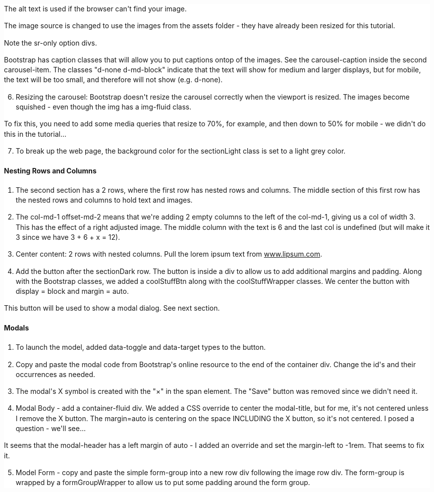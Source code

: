 The alt text is used if the browser can't find your image.

The image source is changed to use the images from the assets folder - they have already been resized for this tutorial.

Note the sr-only option divs.

Bootstrap has caption classes that will allow you to put captions ontop of the images.  See the carousel-caption inside the second carousel-item.  The classes "d-none d-md-block" indicate that the text will show for medium and larger displays, but for mobile, the text will be too small, and therefore will not show (e.g. d-none).

6. Resizing the carousel: Bootstrap doesn't resize the carousel correctly when the viewport is resized.  The images become squished - even though the img has a img-fluid class.

To fix this, you need to add some media queries that resize to 70%, for example, and then down to 50% for mobile - we didn't do this in the tutorial...

7. To break up the web page, the background color for the sectionLight class is set to a light grey color.

#### Nesting Rows and Columns

1. The second section has a 2 rows, where the first row has nested rows and columns.  The middle section of this first row has the nested rows and columns to hold text and images.

2. The col-md-1 offset-md-2 means that we're adding 2 empty columns to the left of the col-md-1, giving us a col of width 3.  This has the effect of a right adjusted image.  The middle column with the text is 6 and the last col is undefined (but will make it 3 since we have 3 + 6 + x = 12).

3. Center content: 2 rows with nested columns.  Pull the lorem ipsum text from www.lipsum.com.

4. Add the button after the sectionDark row.  The button is inside a div to allow us to add additional margins and padding.  Along with the Bootstrap classes, we added a coolStuffBtn along with the coolStuffWrapper classes.  We center the button with display = block and margin = auto.

This button will be used to show a modal dialog.  See next section.

#### Modals

1. To launch the model, added data-toggle and data-target types to the button.

2. Copy and paste the modal code from Bootstrap's online resource to the end of the container div.  Change the id's and their occurrences as needed.

3. The modal's X symbol is created with the "&times;" in the span element.   The "Save" button was removed since we didn't need it.

4. Modal Body - add a container-fluid div. We added a CSS override to center the modal-title, but for me, it's not centered unless I remove the X button.  The margin=auto is centering on the space INCLUDING the X button, so it's not centered.  I posed a question - we'll see...

It seems that the modal-header has a left margin of auto - I added an override and set the margin-left to -1rem.  That seems to fix it.

5. Model Form - copy and paste the simple form-group into a new row div following the image row div.  The form-group is wrapped by a formGroupWrapper to allow us to put some padding around the form group.
